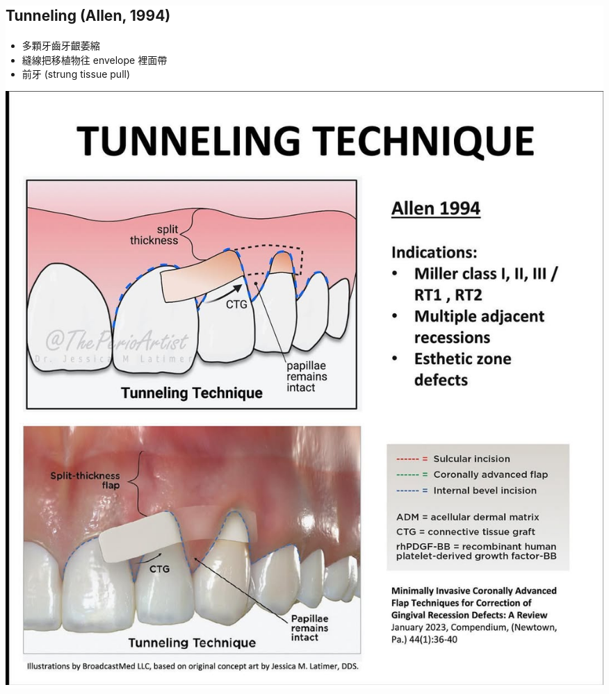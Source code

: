 
## Tunneling (Allen, 1994)

- 多顆牙齒牙齦萎縮
- 縫線把移植物往 envelope 裡面帶
- 前牙 (strung tissue pull)

![alt text](paste_src/牙周-20.png)
